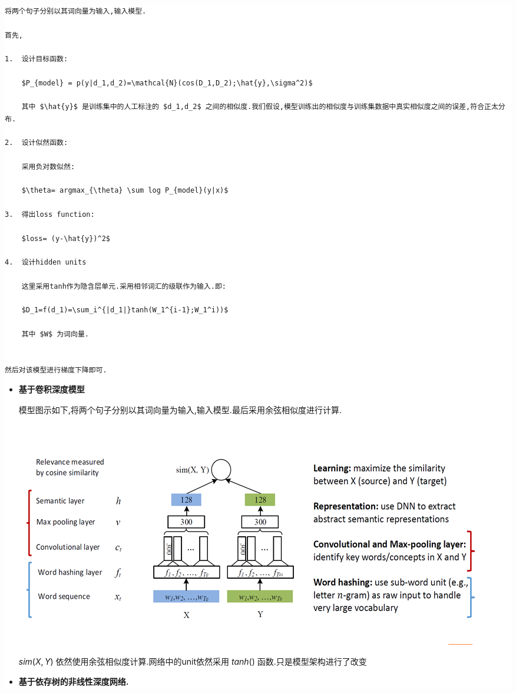     将两个句子分别以其词向量为输入,输入模型.

    首先,

    1.  设计目标函数:

        $P_{model} = p(y|d_1,d_2)=\mathcal{N}(cos(D_1,D_2);\hat{y},\sigma^2)$

        其中 $\hat{y}$ 是训练集中的人工标注的 $d_1,d_2$ 之间的相似度.我们假设,模型训练出的相似度与训练集数据中真实相似度之间的误差,符合正太分布.

    2.  设计似然函数:

        采用负对数似然:

        $\theta= argmax_{\theta} \sum log P_{model}(y|x)$

    3.  得出loss function:

        $loss= (y-\hat{y})^2$

    4.  设计hidden units

        这里采用tanh作为隐含层单元.采用相邻词汇的级联作为输入.即:

        $D_1=f(d_1)=\sum_i^{|d_1|}tanh(W_1^{i-1};W_1^i))$

        其中 $W$ 为词向量.


    然后对该模型进行梯度下降即可.


-   **基于卷积深度模型**

    模型图示如下,将两个句子分别以其词向量为输入,输入模型.最后采用余弦相似度进行计算.

    ![](./pictures/1.png)

    $sim(X,Y)$ 依然使用余弦相似度计算.网络中的unit依然采用 $tanh()$ 函数.只是模型架构进行了改变

-   **基于依存树的非线性深度网络.**
